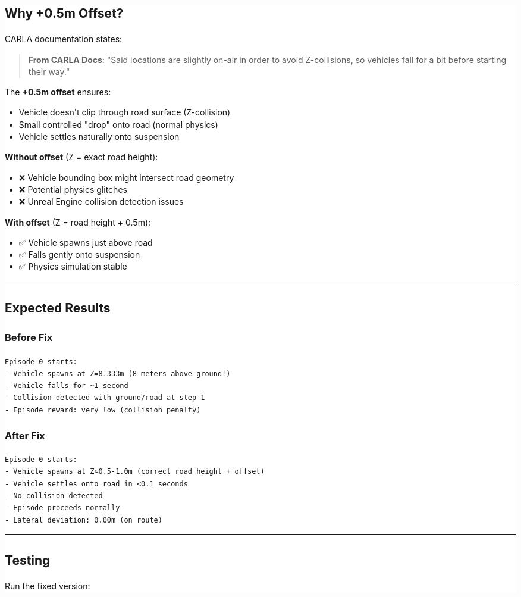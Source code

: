 
## Why +0.5m Offset?

CARLA documentation states:

> **From CARLA Docs**: "Said locations are slightly on-air in order to avoid Z-collisions, so vehicles fall for a bit before starting their way."

The **+0.5m offset** ensures:
- Vehicle doesn't clip through road surface (Z-collision)
- Small controlled "drop" onto road (normal physics)
- Vehicle settles naturally onto suspension

**Without offset** (Z = exact road height):
- ❌ Vehicle bounding box might intersect road geometry
- ❌ Potential physics glitches
- ❌ Unreal Engine collision detection issues

**With offset** (Z = road height + 0.5m):
- ✅ Vehicle spawns just above road
- ✅ Falls gently onto suspension
- ✅ Physics simulation stable

---

## Expected Results

### Before Fix

```
Episode 0 starts:
- Vehicle spawns at Z=8.333m (8 meters above ground!)
- Vehicle falls for ~1 second
- Collision detected with ground/road at step 1
- Episode reward: very low (collision penalty)
```

### After Fix

```
Episode 0 starts:
- Vehicle spawns at Z≈0.5-1.0m (correct road height + offset)
- Vehicle settles onto road in <0.1 seconds
- No collision detected
- Episode proceeds normally
- Lateral deviation: 0.00m (on route)
```

---

## Testing

Run the fixed version:
